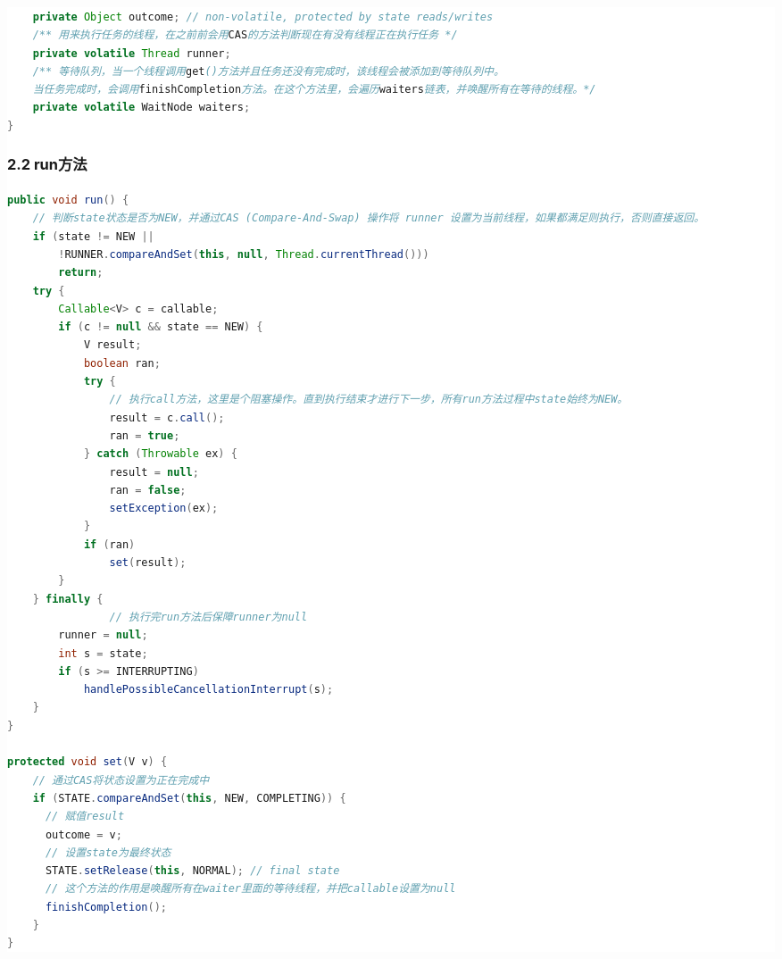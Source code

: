```java
    private Object outcome; // non-volatile, protected by state reads/writes
    /** 用来执行任务的线程，在之前前会用CAS的方法判断现在有没有线程正在执行任务 */
    private volatile Thread runner;
    /** 等待队列，当一个线程调用get()方法并且任务还没有完成时，该线程会被添加到等待队列中。
    当任务完成时，会调用finishCompletion方法。在这个方法里，会遍历waiters链表，并唤醒所有在等待的线程。*/
    private volatile WaitNode waiters;
}
```

### 2.2 run方法

```java
public void run() {
  	// 判断state状态是否为NEW，并通过CAS (Compare-And-Swap) 操作将 runner 设置为当前线程，如果都满足则执行，否则直接返回。
    if (state != NEW ||
        !RUNNER.compareAndSet(this, null, Thread.currentThread()))
        return;
    try {
        Callable<V> c = callable;
        if (c != null && state == NEW) {
            V result;
            boolean ran;
            try {
              	// 执行call方法，这里是个阻塞操作。直到执行结束才进行下一步，所有run方法过程中state始终为NEW。
                result = c.call();
                ran = true;
            } catch (Throwable ex) {
                result = null;
                ran = false;
                setException(ex);
            }
            if (ran)
                set(result);
        }
    } finally {
				// 执行完run方法后保障runner为null
        runner = null;
        int s = state;
        if (s >= INTERRUPTING)
            handlePossibleCancellationInterrupt(s);
    }
}

protected void set(V v) {
  	// 通过CAS将状态设置为正在完成中
    if (STATE.compareAndSet(this, NEW, COMPLETING)) {
      // 赋值result
      outcome = v;
      // 设置state为最终状态
      STATE.setRelease(this, NORMAL); // final state
      // 这个方法的作用是唤醒所有在waiter里面的等待线程，并把callable设置为null
      finishCompletion();
    }
}
```
